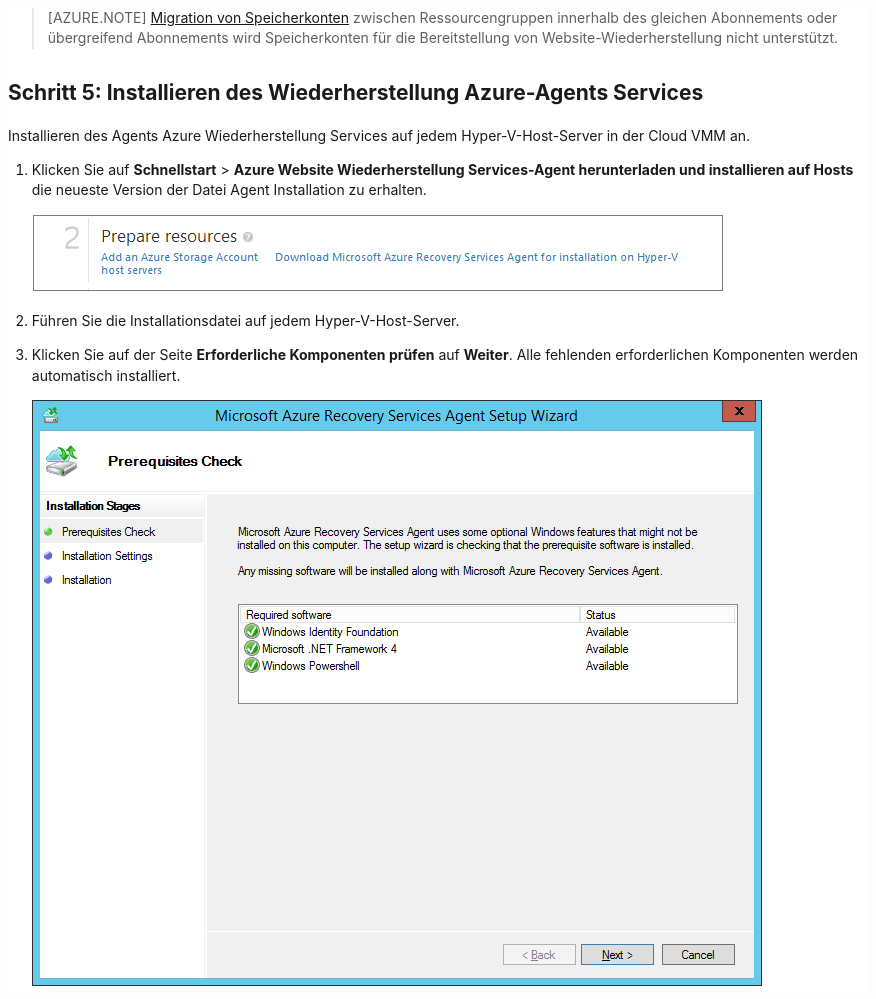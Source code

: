 > [AZURE.NOTE] [Migration von Speicherkonten](../resource-group-move-resources.md) zwischen Ressourcengruppen innerhalb des gleichen Abonnements oder übergreifend Abonnements wird Speicherkonten für die Bereitstellung von Website-Wiederherstellung nicht unterstützt.

## <a name="step-5-install-the-azure-recovery-services-agent"></a>Schritt 5: Installieren des Wiederherstellung Azure-Agents Services

Installieren des Agents Azure Wiederherstellung Services auf jedem Hyper-V-Host-Server in der Cloud VMM an.

1. Klicken Sie auf **Schnellstart** > **Azure Website Wiederherstellung Services-Agent herunterladen und installieren auf Hosts** die neueste Version der Datei Agent Installation zu erhalten.

    ![Installieren der Wiederherstellung Services-Agent](./media/site-recovery-vmm-to-azure-classic/install-agent.png)

2. Führen Sie die Installationsdatei auf jedem Hyper-V-Host-Server.
3. Klicken Sie auf der Seite **Erforderliche Komponenten prüfen** auf **Weiter**. Alle fehlenden erforderlichen Komponenten werden automatisch installiert.

    ![Voraussetzungen für Wiederherstellung Services-Agent](./media/site-recovery-vmm-to-azure-classic/agent-prereqs.png)
